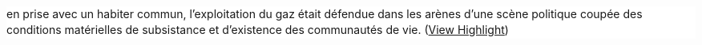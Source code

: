   en prise avec un habiter commun, l’exploitation du gaz était défendue dans les arènes d’une scène politique coupée des conditions matérielles de subsistance et d’existence des communautés de vie. ([View Highlight](https://read.readwise.io/read/01gqs9k4en2r5yxn48xy92pare))